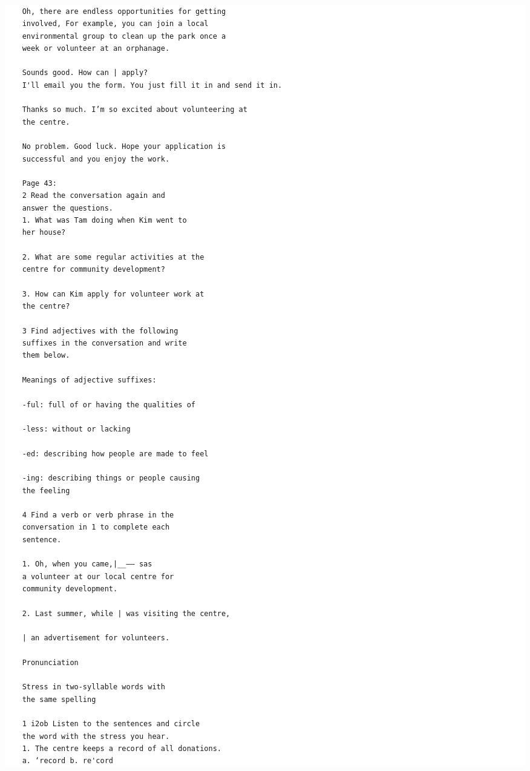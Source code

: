         Oh, there are endless opportunities for getting
        involved, For example, you can join a local
        environmental group to clean up the park once a
        week or volunteer at an orphanage.

        Sounds good. How can | apply?
        I'll email you the form. You just fill it in and send it in.

        Thanks so much. I’m so excited about volunteering at
        the centre.

        No problem. Good luck. Hope your application is
        successful and you enjoy the work.

        Page 43:
        2 Read the conversation again and
        answer the questions.
        1. What was Tam doing when Kim went to
        her house?

        2. What are some regular activities at the
        centre for community development?

        3. How can Kim apply for volunteer work at
        the centre?

        3 Find adjectives with the following
        suffixes in the conversation and write
        them below.

        Meanings of adjective suffixes:

        -ful: full of or having the qualities of

        -less: without or lacking

        -ed: describing how people are made to feel

        -ing: describing things or people causing
        the feeling

        4 Find a verb or verb phrase in the
        conversation in 1 to complete each
        sentence.

        1. Oh, when you came,|__—— sas
        a volunteer at our local centre for
        community development.

        2. Last summer, while | was visiting the centre,

        | an advertisement for volunteers.

        Pronunciation

        Stress in two-syllable words with
        the same spelling

        1 i2ob Listen to the sentences and circle
        the word with the stress you hear.
        1. The centre keeps a record of all donations.
        a. ‘record b. re'cord
